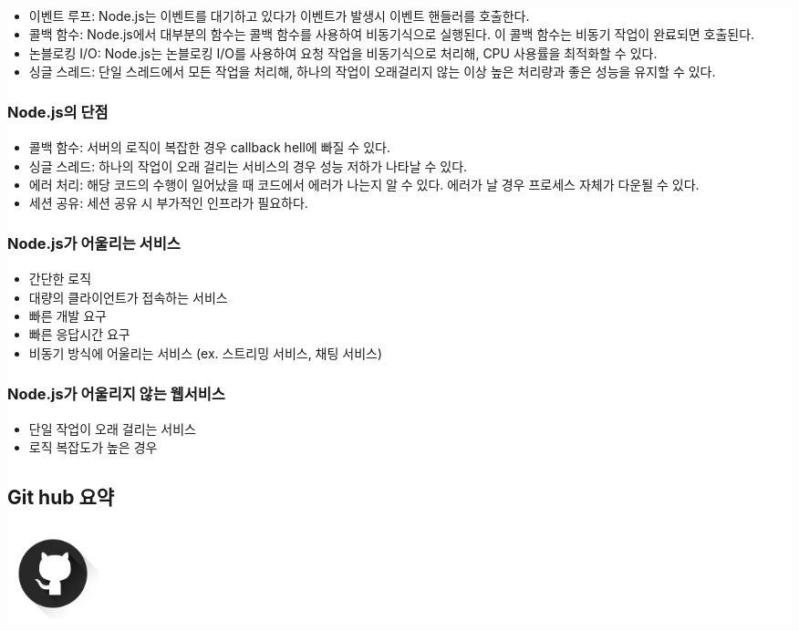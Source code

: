 - 이벤트 루프: Node.js는 이벤트를 대기하고 있다가 이벤트가 발생시 이벤트 핸들러를 호출한다.
- 콜백 함수: Node.js에서 대부분의 함수는 콜백 함수를 사용하여 비동기식으로 실행된다. 이 콜백 함수는 비동기 작업이 완료되면 호출된다.
- 논블로킹 I/O: Node.js는 논블로킹 I/O를 사용하여 요청 작업을 비동기식으로 처리해, CPU 사용률을 최적화할 수 있다.
- 싱글 스레드: 단일 스레드에서 모든 작업을 처리해, 하나의 작업이 오래걸리지 않는 이상 높은 처리량과 좋은 성능을 유지할 수 있다.

### Node.js의 단점

- 콜백 함수: 서버의 로직이 복잡한 경우 callback hell에 빠질 수 있다.
- 싱글 스레드: 하나의 작업이 오래 걸리는 서비스의 경우 성능 저하가 나타날 수 있다.
- 에러 처리: 해당 코드의 수행이 일어났을 때 코드에서 에러가 나는지 알 수 있다. 에러가 날 경우 프로세스 자체가 다운될 수 있다.
- 세션 공유: 세션 공유 시 부가적인 인프라가 필요하다.

### Node.js가 어울리는 서비스

- 간단한 로직
- 대량의 클라이언트가 접속하는 서비스
- 빠른 개발 요구
- 빠른 응답시간 요구
- 비동기 방식에 어울리는 서비스 (ex. 스트리밍 서비스, 채팅 서비스)

### Node.js가 어울리지 않는 웹서비스

- 단일 작업이 오래 걸리는 서비스
- 로직 복잡도가 높은 경우

## Git hub 요약 

<img src="../img/github.png" height="100" width="100">
